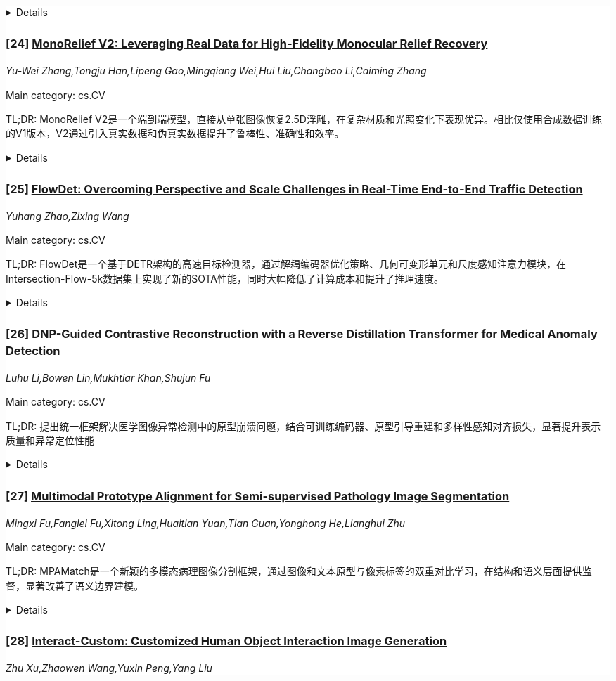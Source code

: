 
<details><summary>Details</summary></details>


### [24] [MonoRelief V2: Leveraging Real Data for High-Fidelity Monocular Relief Recovery](https://arxiv.org/abs/2508.19555)
*Yu-Wei Zhang,Tongju Han,Lipeng Gao,Mingqiang Wei,Hui Liu,Changbao Li,Caiming Zhang*

Main category: cs.CV

TL;DR: MonoRelief V2是一个端到端模型，直接从单张图像恢复2.5D浮雕，在复杂材质和光照变化下表现优异。相比仅使用合成数据训练的V1版本，V2通过引入真实数据和伪真实数据提升了鲁棒性、准确性和效率。


<details><summary>Details</summary></details>


### [25] [FlowDet: Overcoming Perspective and Scale Challenges in Real-Time End-to-End Traffic Detection](https://arxiv.org/abs/2508.19565)
*Yuhang Zhao,Zixing Wang*

Main category: cs.CV

TL;DR: FlowDet是一个基于DETR架构的高速目标检测器，通过解耦编码器优化策略、几何可变形单元和尺度感知注意力模块，在Intersection-Flow-5k数据集上实现了新的SOTA性能，同时大幅降低了计算成本和提升了推理速度。


<details><summary>Details</summary></details>


### [26] [DNP-Guided Contrastive Reconstruction with a Reverse Distillation Transformer for Medical Anomaly Detection](https://arxiv.org/abs/2508.19573)
*Luhu Li,Bowen Lin,Mukhtiar Khan,Shujun Fu*

Main category: cs.CV

TL;DR: 提出统一框架解决医学图像异常检测中的原型崩溃问题，结合可训练编码器、原型引导重建和多样性感知对齐损失，显著提升表示质量和异常定位性能


<details><summary>Details</summary></details>


### [27] [Multimodal Prototype Alignment for Semi-supervised Pathology Image Segmentation](https://arxiv.org/abs/2508.19574)
*Mingxi Fu,Fanglei Fu,Xitong Ling,Huaitian Yuan,Tian Guan,Yonghong He,Lianghui Zhu*

Main category: cs.CV

TL;DR: MPAMatch是一个新颖的多模态病理图像分割框架，通过图像和文本原型与像素标签的双重对比学习，在结构和语义层面提供监督，显著改善了语义边界建模。


<details><summary>Details</summary></details>


### [28] [Interact-Custom: Customized Human Object Interaction Image Generation](https://arxiv.org/abs/2508.19575)
*Zhu Xu,Zhaowen Wang,Yuxin Peng,Yang Liu*
